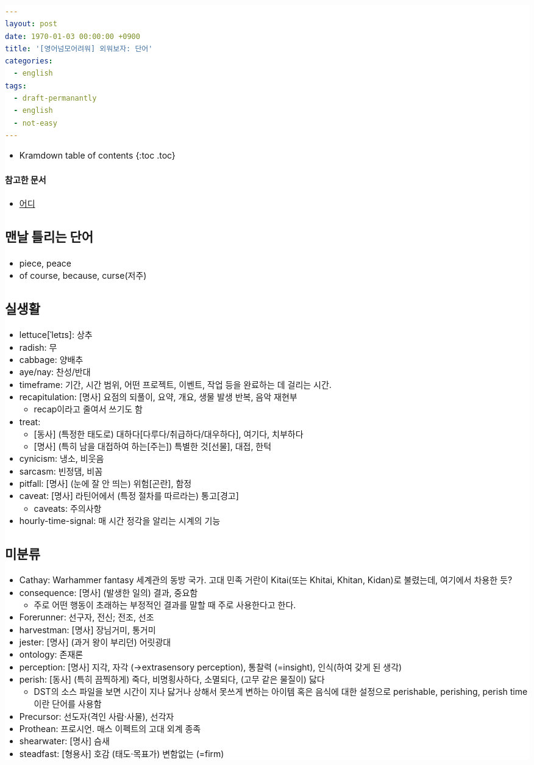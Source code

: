 ```yaml
---
layout: post
date: 1970-01-03 00:00:00 +0900
title: '[영어넘모어려워] 외워보자: 단어'
categories:
  - english
tags:
  - draft-permanantly
  - english
  - not-easy
---
```


* Kramdown table of contents
{:toc .toc}

#### 참고한 문서

- [어디](어디)


## 맨날 틀리는 단어

- piece, peace
- of course, because, curse(저주)


## 실생활

- lettuce[ˈletɪs]: 상추
- radish: 무
- cabbage: 양배추
- aye/nay: 찬성/반대
- timeframe: 기간, 시간 범위, 어떤 프로젝트, 이벤트, 작업 등을 완료하는 데 걸리는 시간.
- recapitulation: [명사] 요점의 되풀이, 요약, 개요, 생물 발생 반복, 음악 재현부
  - recap이라고 줄여서 쓰기도 함
- treat: 
  - [동사] (특정한 태도로) 대하다[다루다/취급하다/대우하다], 여기다, 치부하다
  - [명사] (특히 남을 대접하여 하는[주는]) 특별한 것[선물], 대접, 한턱
- cynicism: 냉소, 비웃음
- sarcasm: 빈정댐, 비꼼
- pitfall: [명사] (눈에 잘 안 띄는) 위험[곤란], 함정
- caveat: [명사] 라틴어에서 (특정 절차를 따르라는) 통고[경고]
  - caveats: 주의사항
- hourly-time-signal: 매 시간 정각을 알리는 시계의 기능

## 미분류

- Cathay: Warhammer fantasy 세계관의 동방 국가. 고대 민족 거란이 Kitai(또는 Khitai, Khitan, Kidan)로 불렸는데, 여기에서 차용한 듯?
- consequence: [명사] (발생한 일의) 결과, 중요함
  - 주로 어떤 행동이 초래하는 부정적인 결과를 말할 때 주로 사용한다고 한다.
- Forerunner: 선구자, 전신; 전조, 선조
- harvestman: [명사] 장님거미, 통거미
- jester: [명사] (과거 왕이 부리던) 어릿광대
- ontology: 존재론
- perception: [명사] 지각, 자각 (→extrasensory perception), 통찰력 (=insight), 인식(하여 갖게 된 생각)
- perish: [동사] (특히 끔찍하게) 죽다, 비명횡사하다, 소멸되다, (고무 같은 물질이) 닳다
  - DST의 소스 파일을 보면 시간이 지나 닳거나 상해서 못쓰게 변하는 아이템 혹은 음식에 대한 설정으로 perishable, perishing, perish time이란 단어를 사용함
- Precursor: 선도자(격인 사람·사물), 선각자
- Prothean: 프로시언. 매스 이펙트의 고대 외계 종족
- shearwater: [명사] 슴새
- steadfast: [형용사] 호감 (태도·목표가) 변함없는 (=firm)
